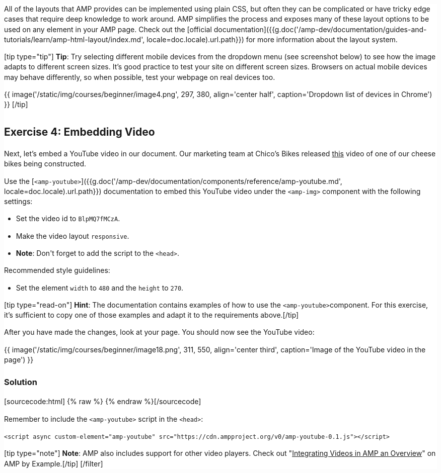 All of the layouts that AMP provides can be implemented using plain CSS, but often they can be complicated or have tricky edge cases that require deep knowledge to work around. AMP simplifies the process and exposes many of these layout options to be used on any element in your AMP page. Check out the [official documentation]({{g.doc('/amp-dev/documentation/guides-and-tutorials/learn/amp-html-layout/index.md', locale=doc.locale).url.path}}) for more information about the layout system.

[tip type="tip"]
**Tip**: Try selecting different mobile devices from the dropdown menu (see screenshot below) to see how the image adapts to different screen sizes. It’s good practice to test your site on different screen sizes. Browsers on actual mobile devices may behave differently, so when possible, test your webpage on real devices too.

{{ image('/static/img/courses/beginner/image4.png', 297, 380,  align='center half', caption='Dropdown list of devices in Chrome') }}
[/tip]

## Exercise 4: Embedding Video

Next, let’s embed a YouTube video in our document. Our marketing team at Chico’s Bikes released [this](https://www.youtube.com/watch?v=BlpMQ7fMCzA) video of one of our cheese bikes being constructed.

Use the [`<amp-youtube>`]({{g.doc('/amp-dev/documentation/components/reference/amp-youtube.md', locale=doc.locale).url.path}}) documentation to embed this YouTube video under the `<amp-img>` component with the following settings:

- Set the video id to `BlpMQ7fMCzA`.

- Make the video layout `responsive`.

- **Note**: Don't forget to add the script to the `<head>`.

Recommended style guidelines:

- Set the element `width` to `480` and the `height` to `270`.

[tip type="read-on"]
**Hint**: The documentation contains examples of how to use the `<amp-youtube>`component. For this exercise, it’s sufficient to copy one of those examples and adapt it to the requirements above.[/tip]

After you have made the changes, look at your page. You should now see the YouTube video:

{{ image('/static/img/courses/beginner/image18.png', 311, 550,  align='center third', caption='Image of the YouTube video in the page') }}

### Solution

[sourcecode:html]
{% raw %}<amp-youtube data-videoid="BlpMQ7fMCzA" layout="responsive" width="480" height="270"></amp-youtube>
{% endraw %}[/sourcecode]

Remember to include the `<amp-youtube>` script in the `<head>`:

```
<script async custom-element="amp-youtube" src="https://cdn.ampproject.org/v0/amp-youtube-0.1.js"></script>
```

[tip type="note"]
**Note**: AMP also includes support for other video players. Check out "[Integrating Videos in AMP an Overview](https://ampbyexample.com/advanced/integrating_videos_in_amp_an_overview/)" on AMP by Example.[/tip]
[/filter]
